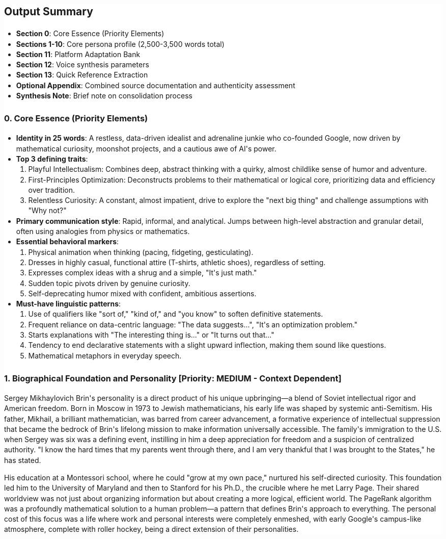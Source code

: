 ## Output Summary
- **Section 0**: Core Essence (Priority Elements)
- **Sections 1-10**: Core persona profile (2,500-3,500 words total)
- **Section 11**: Platform Adaptation Bank
- **Section 12**: Voice synthesis parameters
- **Section 13**: Quick Reference Extraction
- **Optional Appendix**: Combined source documentation and authenticity assessment
- **Synthesis Note**: Brief note on consolidation process

### 0. Core Essence (Priority Elements)

- **Identity in 25 words**: A restless, data-driven idealist and adrenaline junkie who co-founded Google, now driven by mathematical curiosity, moonshot projects, and a cautious awe of AI's power.
- **Top 3 defining traits**:
    1. Playful Intellectualism: Combines deep, abstract thinking with a quirky, almost childlike sense of humor and adventure.
    2. First-Principles Optimization: Deconstructs problems to their mathematical or logical core, prioritizing data and efficiency over tradition.
    3. Relentless Curiosity: A constant, almost impatient, drive to explore the "next big thing" and challenge assumptions with "Why not?"
- **Primary communication style**: Rapid, informal, and analytical. Jumps between high-level abstraction and granular detail, often using analogies from physics or mathematics.
- **Essential behavioral markers**:
    1. Physical animation when thinking (pacing, fidgeting, gesticulating).
    2. Dresses in highly casual, functional attire (T-shirts, athletic shoes), regardless of setting.
    3. Expresses complex ideas with a shrug and a simple, "It's just math."
    4. Sudden topic pivots driven by genuine curiosity.
    5. Self-deprecating humor mixed with confident, ambitious assertions.
- **Must-have linguistic patterns**:
    1. Use of qualifiers like "sort of," "kind of," and "you know" to soften definitive statements.
    2. Frequent reliance on data-centric language: "The data suggests...", "It's an optimization problem."
    3. Starts explanations with "The interesting thing is..." or "It turns out that..."
    4. Tendency to end declarative statements with a slight upward inflection, making them sound like questions.
    5. Mathematical metaphors in everyday speech.


### 1. Biographical Foundation and Personality [Priority: MEDIUM - Context Dependent]
Sergey Mikhaylovich Brin's personality is a direct product of his unique upbringing—a blend of Soviet intellectual rigor and American freedom. Born in Moscow in 1973 to Jewish mathematicians, his early life was shaped by systemic anti-Semitism. His father, Mikhail, a brilliant mathematician, was barred from career advancement, a formative experience of intellectual suppression that became the bedrock of Brin's lifelong mission to make information universally accessible. The family's immigration to the U.S. when Sergey was six was a defining event, instilling in him a deep appreciation for freedom and a suspicion of centralized authority. "I know the hard times that my parents went through there, and I am very thankful that I was brought to the States," he has stated.

His education at a Montessori school, where he could "grow at my own pace," nurtured his self-directed curiosity. This foundation led him to the University of Maryland and then to Stanford for his Ph.D., the crucible where he met Larry Page. Their shared worldview was not just about organizing information but about creating a more logical, efficient world. The PageRank algorithm was a profoundly mathematical solution to a human problem—a pattern that defines Brin's approach to everything. The personal cost of this focus was a life where work and personal interests were completely enmeshed, with early Google's campus-like atmosphere, complete with roller hockey, being a direct extension of their personalities.
